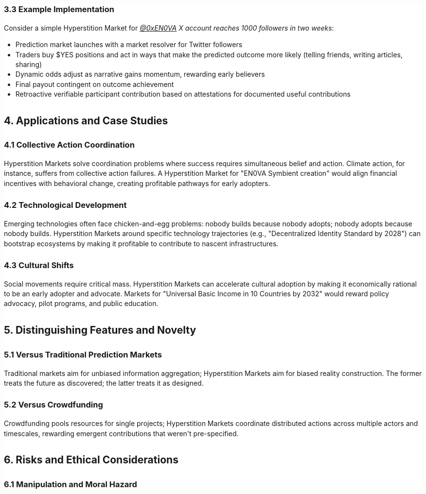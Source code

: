 ### 3.3 Example Implementation

Consider a simple Hyperstition Market for *[@0xEN0VA](https://x.com/0xEN0VA) X account reaches 1000 followers in two weeks*:

- Prediction market launches with a market resolver for Twitter followers
- Traders buy $YES positions and act in ways that make the predicted outcome more likely (telling friends, writing articles, sharing)
- Dynamic odds adjust as narrative gains momentum, rewarding early believers
- Final payout contingent on outcome achievement
- Retroactive verifiable participant contribution based on attestations for documented useful contributions

## 4. Applications and Case Studies

### 4.1 Collective Action Coordination

Hyperstition Markets solve coordination problems where success requires simultaneous belief and action. Climate action, for instance, suffers from collective action failures. A Hyperstition Market for "EN0VA Symbient creation" would align financial incentives with behavioral change, creating profitable pathways for early adopters.

### 4.2 Technological Development

Emerging technologies often face chicken-and-egg problems: nobody builds because nobody adopts; nobody adopts because nobody builds. Hyperstition Markets around specific technology trajectories (e.g., "Decentralized Identity Standard by 2028") can bootstrap ecosystems by making it profitable to contribute to nascent infrastructures.

### 4.3 Cultural Shifts

Social movements require critical mass. Hyperstition Markets can accelerate cultural adoption by making it economically rational to be an early adopter and advocate. Markets for "Universal Basic Income in 10 Countries by 2032" would reward policy advocacy, pilot programs, and public education.

## 5. Distinguishing Features and Novelty

### 5.1 Versus Traditional Prediction Markets

Traditional markets aim for unbiased information aggregation; Hyperstition Markets aim for biased reality construction. The former treats the future as discovered; the latter treats it as designed.

### 5.2 Versus Crowdfunding

Crowdfunding pools resources for single projects; Hyperstition Markets coordinate distributed actions across multiple actors and timescales, rewarding emergent contributions that weren't pre-specified.

## 6. Risks and Ethical Considerations

### 6.1 Manipulation and Moral Hazard
